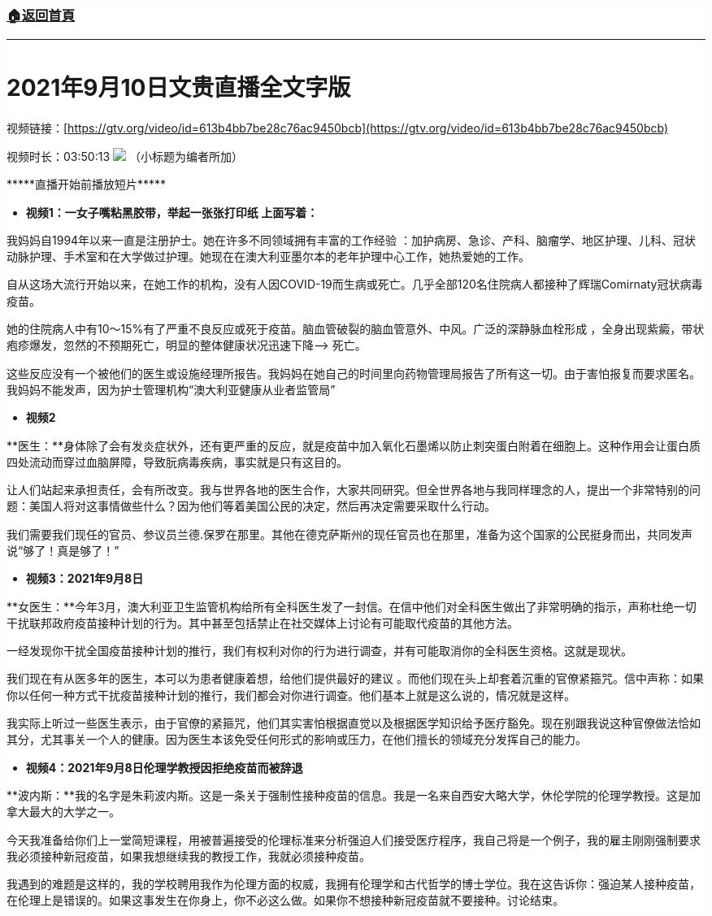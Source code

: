 ###  [:house:返回首頁](https://github.com/ourhimalayas/txt)
---

# 2021年9月10日文贵直播全文字版
视频链接：[https://gtv.org/video/id=613b4bb7be28c76ac9450bcb](https://gtv.org/video/id=613b4bb7be28c76ac9450bcb)

视频时长：03:50:13
![](https://assets.gnews.org/wp-content/uploads/2021/09/Screen-Shot-2021-09-10-at-11.03.58-AM-1.png)
（小标题为编者所加）

\*\*\*\*\*直播开始前播放短片\*\*\*\*\*

- **视频1：一女子嘴粘黑胶带，举起一张张打印纸 上面写着：**


我妈妈自1994年以来一直是注册护士。她在许多不同领域拥有丰富的工作经验 ：加护病房、急诊、产科、脑瘤学、地区护理、儿科、冠状动脉护理、手术室和在大学做过护理。她现在在澳大利亚墨尔本的老年护理中心工作，她热爱她的工作。

自从这场大流行开始以来，在她工作的机构，没有人因COVID-19而生病或死亡。几乎全部120名住院病人都接种了辉瑞Comirnaty冠状病毒疫苗。

她的住院病人中有10～15%有了严重不良反应或死于疫苗。脑血管破裂的脑血管意外、中风。广泛的深静脉血栓形成 ，全身出现紫癜，带状疱疹爆发，忽然的不预期死亡，明显的整体健康状况迅速下降—&gt; 死亡。

这些反应没有一个被他们的医生或设施经理所报告。我妈妈在她自己的时间里向药物管理局报告了所有这一切。由于害怕报复而要求匿名。我妈妈不能发声，因为护士管理机构“澳大利亚健康从业者监管局”

- **视频2**


**医生：**身体除了会有发炎症状外，还有更严重的反应，就是疫苗中加入氧化石墨烯以防止刺突蛋白附着在细胞上。这种作用会让蛋白质四处流动而穿过血脑屏障，导致朊病毒疾病，事实就是只有这目的。

让人们站起来承担责任，会有所改变。我与世界各地的医生合作，大家共同研究。但全世界各地与我同样理念的人，提出一个非常特别的问题：美国人将对这事情做些什么？因为他们等着美国公民的决定，然后再决定需要采取什么行动。

我们需要我们现任的官员、参议员兰德.保罗在那里。其他在德克萨斯州的现任官员也在那里，准备为这个国家的公民挺身而出，共同发声说“够了！真是够了！”

- **视频3：2021年9月8日**


**女医生：**今年3月，澳大利亚卫生监管机构给所有全科医生发了一封信。在信中他们对全科医生做出了非常明确的指示，声称杜绝一切干扰联邦政府疫苗接种计划的行为。其中甚至包括禁止在社交媒体上讨论有可能取代疫苗的其他方法。

一经发现你干扰全国疫苗接种计划的推行，我们有权利对你的行为进行调查，并有可能取消你的全科医生资格。这就是现状。

我们现在有从医多年的医生，本可以为患者健康着想，给他们提供最好的建议 。而他们现在头上却套着沉重的官僚紧箍咒。信中声称：如果你以任何一种方式干扰疫苗接种计划的推行，我们都会对你进行调查。他们基本上就是这么说的，情况就是这样。

我实际上听过一些医生表示，由于官僚的紧箍咒，他们其实害怕根据直觉以及根据医学知识给予医疗豁免。现在别跟我说这种官僚做法恰如其分，尤其事关一个人的健康。因为医生本该免受任何形式的影响或压力，在他们擅长的领域充分发挥自己的能力。

- **视频4：2021年9月8日伦理学教授因拒绝疫苗而被辞退**


**波内斯：**我的名字是朱莉波内斯。这是一条关于强制性接种疫苗的信息。我是一名来自西安大略大学，休伦学院的伦理学教授。这是加拿大最大的大学之一。

今天我准备给你们上一堂简短课程，用被普遍接受的伦理标准来分析强迫人们接受医疗程序，我自己将是一个例子，我的雇主刚刚强制要求我必须接种新冠疫苗，如果我想继续我的教授工作，我就必须接种疫苗。

我遇到的难题是这样的，我的学校聘用我作为伦理方面的权威，我拥有伦理学和古代哲学的博士学位。我在这告诉你：强迫某人接种疫苗，在伦理上是错误的。如果这事发生在你身上，你不必这么做。如果你不想接种新冠疫苗就不要接种。讨论结束。
